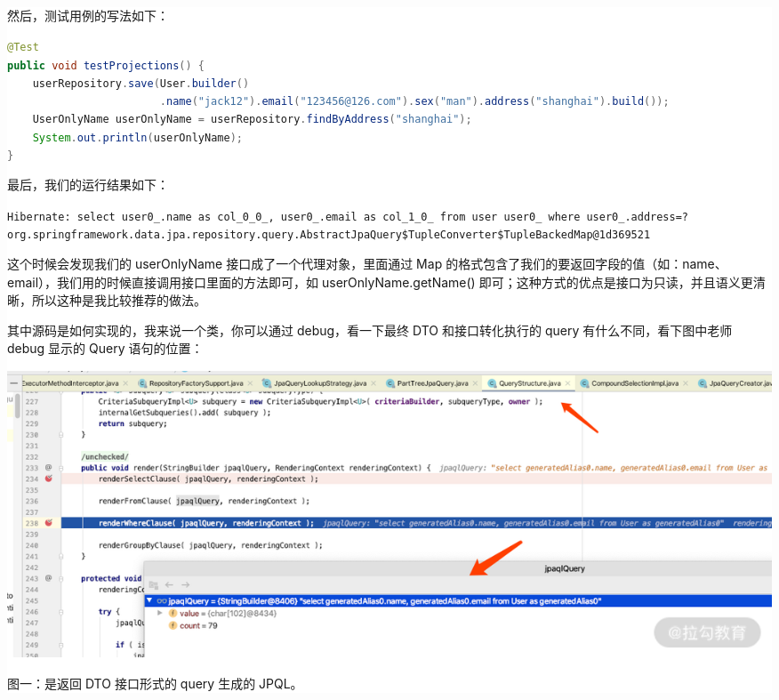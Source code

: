 然后，测试用例的写法如下：

```java
@Test
public void testProjections() {
    userRepository.save(User.builder()
                        .name("jack12").email("123456@126.com").sex("man").address("shanghai").build());
    UserOnlyName userOnlyName = userRepository.findByAddress("shanghai");
    System.out.println(userOnlyName);
}
```

最后，我们的运行结果如下：

```
Hibernate: select user0_.name as col_0_0_, user0_.email as col_1_0_ from user user0_ where user0_.address=?
org.springframework.data.jpa.repository.query.AbstractJpaQuery$TupleConverter$TupleBackedMap@1d369521
```

这个时候会发现我们的 userOnlyName 接口成了一个代理对象，里面通过 Map 的格式包含了我们的要返回字段的值（如：name、email），我们用的时候直接调用接口里面的方法即可，如 userOnlyName.getName() 即可；这种方式的优点是接口为只读，并且语义更清晰，所以这种是我比较推荐的做法。

其中源码是如何实现的，我来说一个类，你可以通过 debug，看一下最终 DTO 和接口转化执行的 query 有什么不同，看下图中老师 debug 显示的 Query 语句的位置：

![img](../images/CgqCHl9rDD6AWKs9AAE8kGFOxmo130.png)

图一：是返回 DTO 接口形式的 query 生成的 JPQL。
